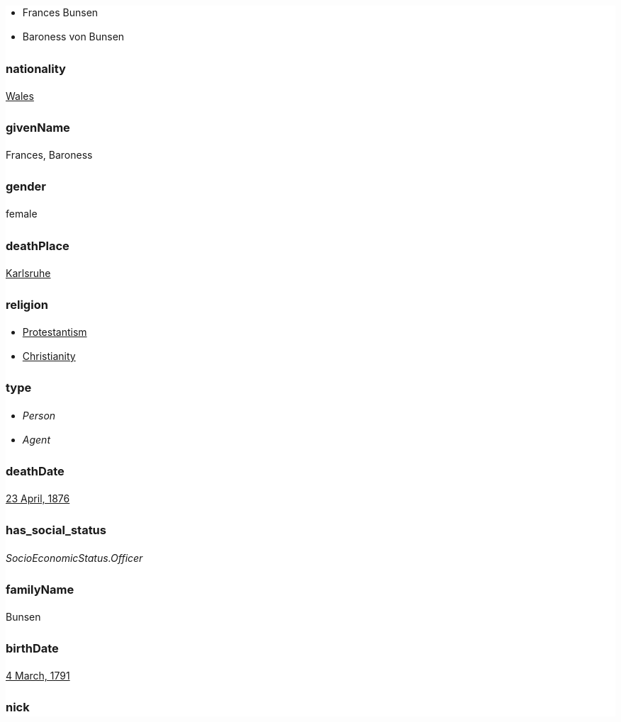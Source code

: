  - Frances Bunsen

 - Baroness von Bunsen

### nationality


[Wales](#Wales)

### givenName


Frances, Baroness

### gender


female

### deathPlace


[Karlsruhe](#Karlsruhe)

### religion

 - [Protestantism](#Protestantism)

 - [Christianity](#Christianity)

### type

 - *Person*

 - *Agent*

### deathDate


[23 April, 1876](#23-April-1876)

### has_social_status


*SocioEconomicStatus.Officer*

### familyName


Bunsen

### birthDate


[4 March, 1791](#4-March-1791)

### nick

